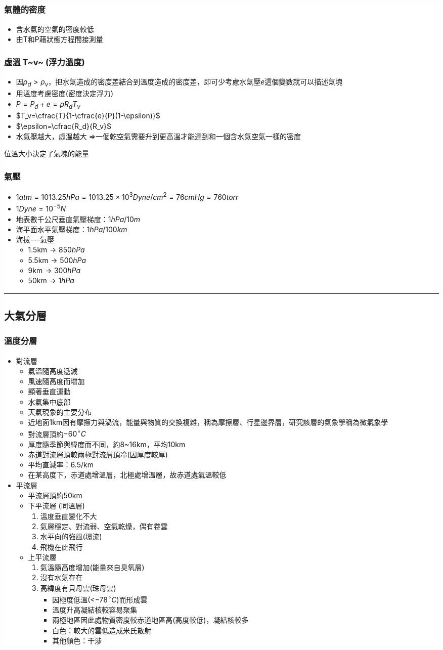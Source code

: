### 氣體的密度
* 含水氣的空氣的密度較低
* 由T和P藉狀態方程間接測量

### 虛溫 T~v~ (浮力溫度)
* 因$\rho_d>\rho_v$，把水氣造成的密度差結合到溫度造成的密度差，即可少考慮水氣壓$e$這個變數就可以描述氣塊
* 用溫度考慮密度(密度決定浮力)
* $P=P_d+e=\rho R_d T_v$
* $T_v=\cfrac{T}{1-\cfrac{e}{P}(1-\epsilon)}$
* $\epsilon=\cfrac{R_d}{R_v}$
* 水氣壓越大，虛溫越大
  $\Rightarrow$一個乾空氣需要升到更高溫才能達到和一個含水氣空氣一樣的密度


位溫大小決定了氣塊的能量


### 氣壓
* $1atm=1013.25hPa=1013.25\times10^3Dyne/cm^2=76cmHg=760torr$
* $1 Dyne=10^{-5}N$
* 地表數千公尺垂直氣壓梯度：$1hPa/10m$
* 海平面水平氣壓梯度：$1hPa/100km$
* 海拔---氣壓
    * 1.5km$\rightarrow 850hPa$
    * 5.5km$\rightarrow 500hPa$
    * 9km$\rightarrow 300hPa$
    * 50km$\rightarrow 1hPa$


---


## 大氣分層

### 溫度分層
* 對流層
    * 氣溫隨高度遞減
    * 風速隨高度而增加
    * 顯著垂直運動
    * 水氣集中底部
    * 天氣現象的主要分布
    * 近地面1km因有摩擦力與渦流，能量與物質的交換複雜，稱為摩擦層、行星邊界層，研究該層的氣象學稱為微氣象學
    * 對流層頂約$-60^\circ C$
    * 厚度隨季節與緯度而不同，約8~16km，平均10km
    * 赤道對流層頂較兩極對流層頂冷(因厚度較厚)
    * 平均直減率：6.5/km
    * 在某高度下，赤道處增溫層，北極處增溫層，故赤道處氣溫較低
* 平流層
    * 平流層頂約50km
    * 下平流層 (同溫層)
        1. 溫度垂直變化不大
        2. 氣層穩定、對流弱、空氣乾燥，偶有卷雲
        3. 水平向的強風(環流)
        4. 飛機在此飛行
    * 上平流層
        1. 氣溫隨高度增加(能量來自臭氧層)
        2. 沒有水氣存在
        3. 高緯度有貝母雲(珠母雲)
            * 因極度低溫(<$-78^\circ C$)而形成雲
            * 溫度升高凝結核較容易聚集
            * 兩極地區因此處物質密度較赤道地區高(高度較低)，凝結核較多
            * 白色：較大的雲低造成米氏散射
            * 其他顏色：干涉